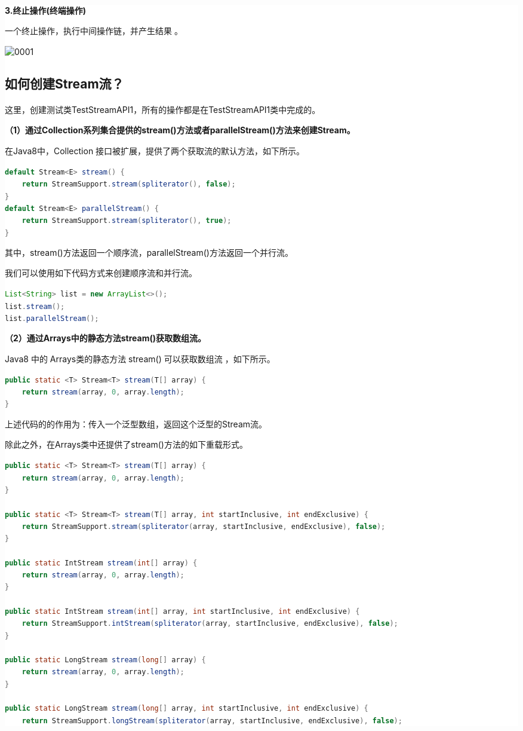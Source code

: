 **3.终止操作(终端操作)**

一个终止操作，执行中间操作链，并产生结果 。

![0001](/images/java/java8/2022-03-31-009-001.jpg)

## 如何创建Stream流？

这里，创建测试类TestStreamAPI1，所有的操作都是在TestStreamAPI1类中完成的。

**（1）通过Collection系列集合提供的stream()方法或者parallelStream()方法来创建Stream。**

在Java8中，Collection 接口被扩展，提供了两个获取流的默认方法，如下所示。

```java
default Stream<E> stream() {
    return StreamSupport.stream(spliterator(), false);
}
default Stream<E> parallelStream() {
    return StreamSupport.stream(spliterator(), true);
}
```

其中，stream()方法返回一个顺序流，parallelStream()方法返回一个并行流。

我们可以使用如下代码方式来创建顺序流和并行流。

```java
List<String> list = new ArrayList<>();
list.stream();
list.parallelStream();
```

**（2）通过Arrays中的静态方法stream()获取数组流。**

Java8 中的 Arrays类的静态方法 stream() 可以获取数组流 ，如下所示。

```java
public static <T> Stream<T> stream(T[] array) {
    return stream(array, 0, array.length);
}
```

上述代码的的作用为：传入一个泛型数组，返回这个泛型的Stream流。

除此之外，在Arrays类中还提供了stream()方法的如下重载形式。

```java
public static <T> Stream<T> stream(T[] array) {
    return stream(array, 0, array.length);
}

public static <T> Stream<T> stream(T[] array, int startInclusive, int endExclusive) {
    return StreamSupport.stream(spliterator(array, startInclusive, endExclusive), false);
}

public static IntStream stream(int[] array) {
    return stream(array, 0, array.length);
}

public static IntStream stream(int[] array, int startInclusive, int endExclusive) {
    return StreamSupport.intStream(spliterator(array, startInclusive, endExclusive), false);
}

public static LongStream stream(long[] array) {
    return stream(array, 0, array.length);
}

public static LongStream stream(long[] array, int startInclusive, int endExclusive) {
    return StreamSupport.longStream(spliterator(array, startInclusive, endExclusive), false);
```
